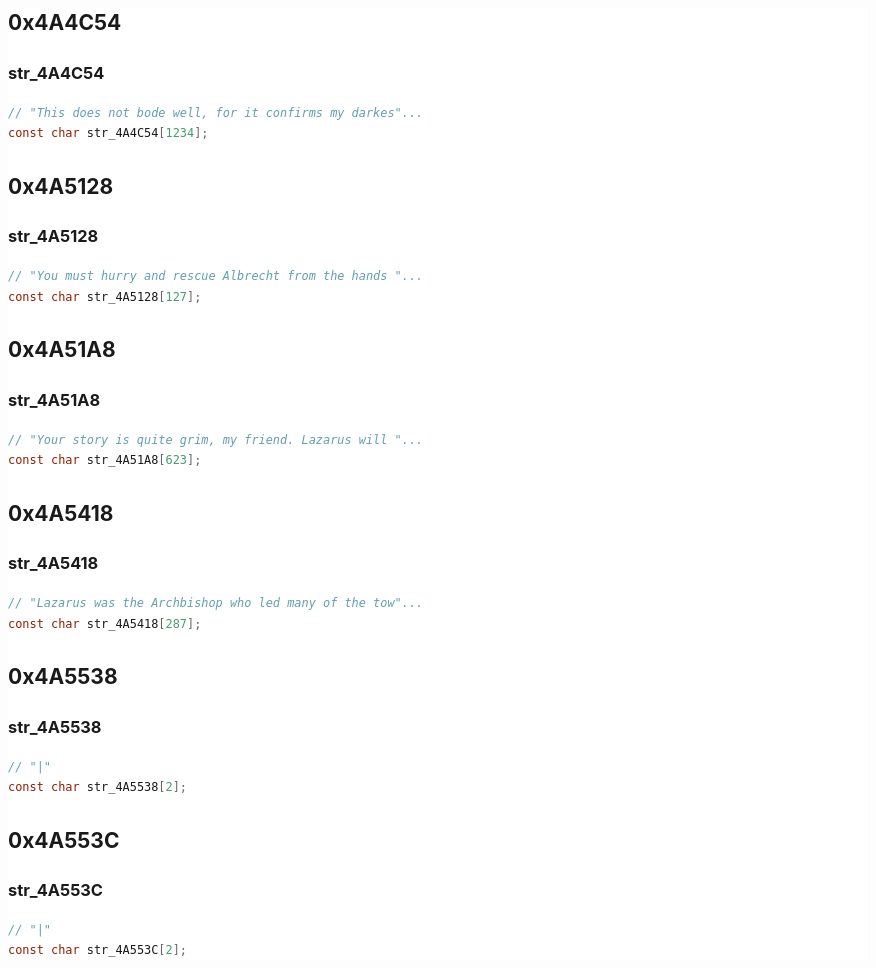 ## 0x4A4C54

### str_4A4C54

```c
// "This does not bode well, for it confirms my darkes"...
const char str_4A4C54[1234];
```

## 0x4A5128

### str_4A5128

```c
// "You must hurry and rescue Albrecht from the hands "...
const char str_4A5128[127];
```

## 0x4A51A8

### str_4A51A8

```c
// "Your story is quite grim, my friend. Lazarus will "...
const char str_4A51A8[623];
```

## 0x4A5418

### str_4A5418

```c
// "Lazarus was the Archbishop who led many of the tow"...
const char str_4A5418[287];
```

## 0x4A5538

### str_4A5538

```c
// "|"
const char str_4A5538[2];
```

## 0x4A553C

### str_4A553C

```c
// "|"
const char str_4A553C[2];
```
